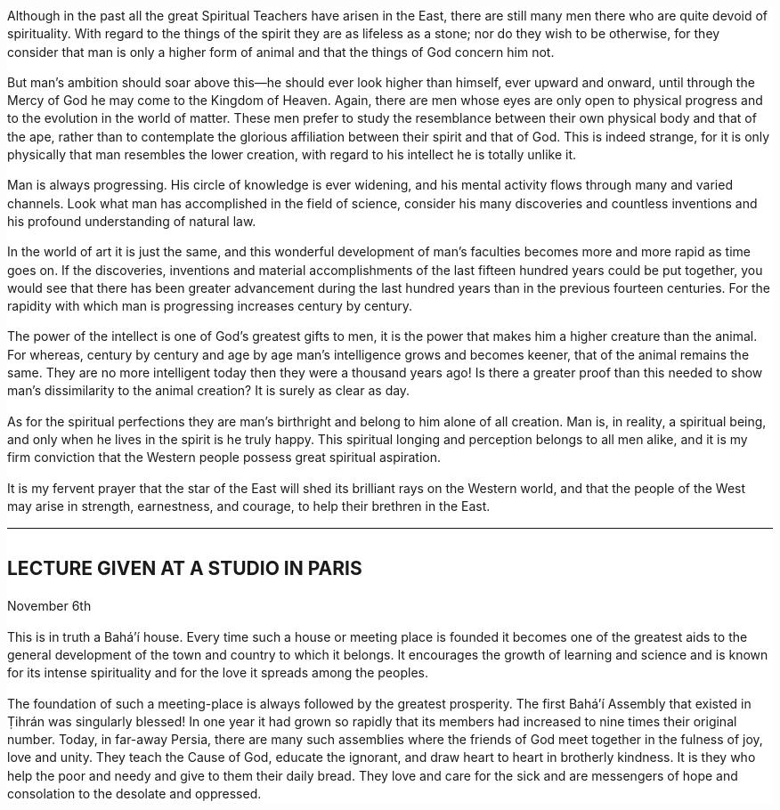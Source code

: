 Although in the past all the great Spiritual Teachers have arisen in the East, there are still many men there who are quite devoid of spirituality. With regard to the things of the spirit they are as lifeless as a stone; nor do they wish to be otherwise, for they consider that man is only a higher form of animal and that the things of God concern him not.

But man’s ambition should soar above this—he should ever look higher than himself, ever upward and onward, until through the Mercy of God he may come to the Kingdom of Heaven. Again, there are men whose eyes are only open to physical progress and to the evolution in the world of matter. These men prefer to study the resemblance between their own physical body and that of the ape, rather than to contemplate the glorious affiliation between their spirit and that of God. This is indeed strange, for it is only physically that man resembles the lower creation, with regard to his intellect he is totally unlike it.

Man is always progressing. His circle of knowledge is ever widening, and his mental activity flows through many and varied channels. Look what man has accomplished in the field of science, consider his many discoveries and countless inventions and his profound understanding of natural law.

In the world of art it is just the same, and this wonderful development of man’s faculties becomes more and more rapid as time goes on. If the discoveries, inventions and material accomplishments of the last fifteen hundred years could be put together, you would see that there has been greater advancement during the last hundred years than in the previous fourteen centuries. For the rapidity with which man is progressing increases century by century.

The power of the intellect is one of God’s greatest gifts to men, it is the power that makes him a higher creature than the animal. For whereas, century by century and age by age man’s intelligence grows and becomes keener, that of the animal remains the same. They are no more intelligent today then they were a thousand years ago! Is there a greater proof than this needed to show man’s dissimilarity to the animal creation? It is surely as clear as day.

As for the spiritual perfections they are man’s birthright and belong to him alone of all creation. Man is, in reality, a spiritual being, and only when he lives in the spirit is he truly happy. This spiritual longing and perception belongs to all men alike, and it is my firm conviction that the Western people possess great spiritual aspiration.

It is my fervent prayer that the star of the East will shed its brilliant rays on the Western world, and that the people of the West may arise in strength, earnestness, and courage, to help their brethren in the East.

---

## LECTURE GIVEN AT A STUDIO IN PARIS

November 6th

This is in truth a Bahá’í house. Every time such a house or meeting place is founded it becomes one of the greatest aids to the general development of the town and country to which it belongs. It encourages the growth of learning and science and is known for its intense spirituality and for the love it spreads among the peoples.

The foundation of such a meeting-place is always followed by the greatest prosperity. The first Bahá’í Assembly that existed in Ṭihrán was singularly blessed! In one year it had grown so rapidly that its members had increased to nine times their original number. Today, in far-away Persia, there are many such assemblies where the friends of God meet together in the fulness of joy, love and unity. They teach the Cause of God, educate the ignorant, and draw heart to heart in brotherly kindness. It is they who help the poor and needy and give to them their daily bread. They love and care for the sick and are messengers of hope and consolation to the desolate and oppressed.
